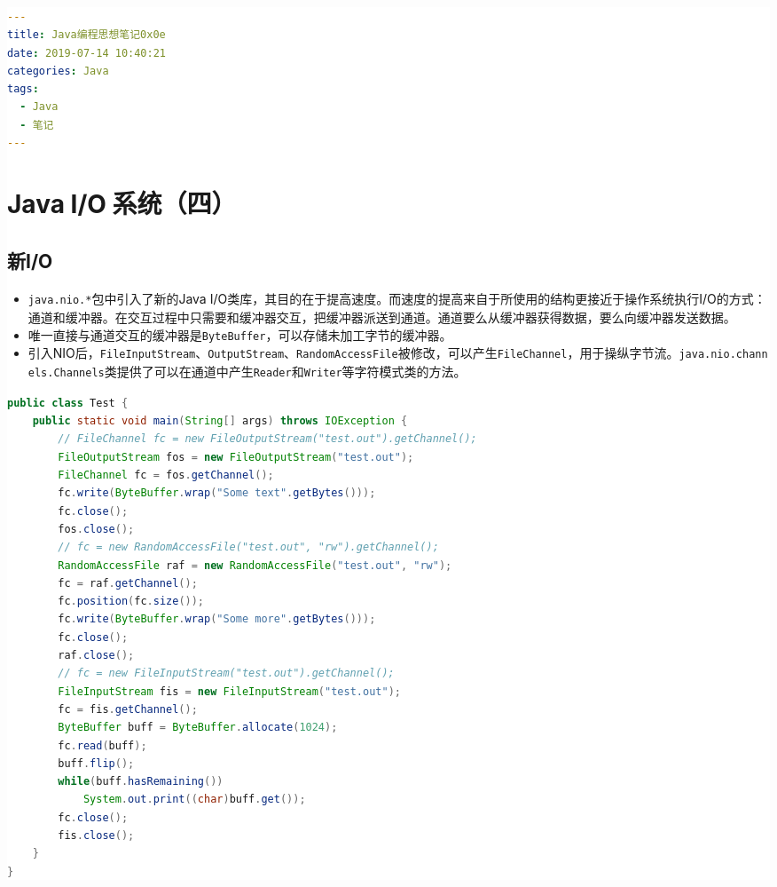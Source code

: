 ```yaml
---
title: Java编程思想笔记0x0e
date: 2019-07-14 10:40:21
categories: Java
tags:
  - Java
  - 笔记
---
```


# Java I/O 系统（四）

## 新I/O

- `java.nio.*`包中引入了新的Java I/O类库，其目的在于提高速度。而速度的提高来自于所使用的结构更接近于操作系统执行I/O的方式：通道和缓冲器。在交互过程中只需要和缓冲器交互，把缓冲器派送到通道。通道要么从缓冲器获得数据，要么向缓冲器发送数据。
- 唯一直接与通道交互的缓冲器是`ByteBuffer`，可以存储未加工字节的缓冲器。
- 引入NIO后，`FileInputStream`、`OutputStream`、`RandomAccessFile`被修改，可以产生`FileChannel`，用于操纵字节流。`java.nio.channels.Channels`类提供了可以在通道中产生`Reader`和`Writer`等字符模式类的方法。

```java
public class Test {
    public static void main(String[] args) throws IOException {
        // FileChannel fc = new FileOutputStream("test.out").getChannel();
        FileOutputStream fos = new FileOutputStream("test.out");
        FileChannel fc = fos.getChannel();
        fc.write(ByteBuffer.wrap("Some text".getBytes()));
        fc.close();
        fos.close();
        // fc = new RandomAccessFile("test.out", "rw").getChannel();
        RandomAccessFile raf = new RandomAccessFile("test.out", "rw");
        fc = raf.getChannel();
        fc.position(fc.size());
        fc.write(ByteBuffer.wrap("Some more".getBytes()));
        fc.close();
        raf.close();
        // fc = new FileInputStream("test.out").getChannel();
        FileInputStream fis = new FileInputStream("test.out");
        fc = fis.getChannel();
        ByteBuffer buff = ByteBuffer.allocate(1024);
        fc.read(buff);
        buff.flip();
        while(buff.hasRemaining())
            System.out.print((char)buff.get());
        fc.close();
        fis.close();
    }
}
```
